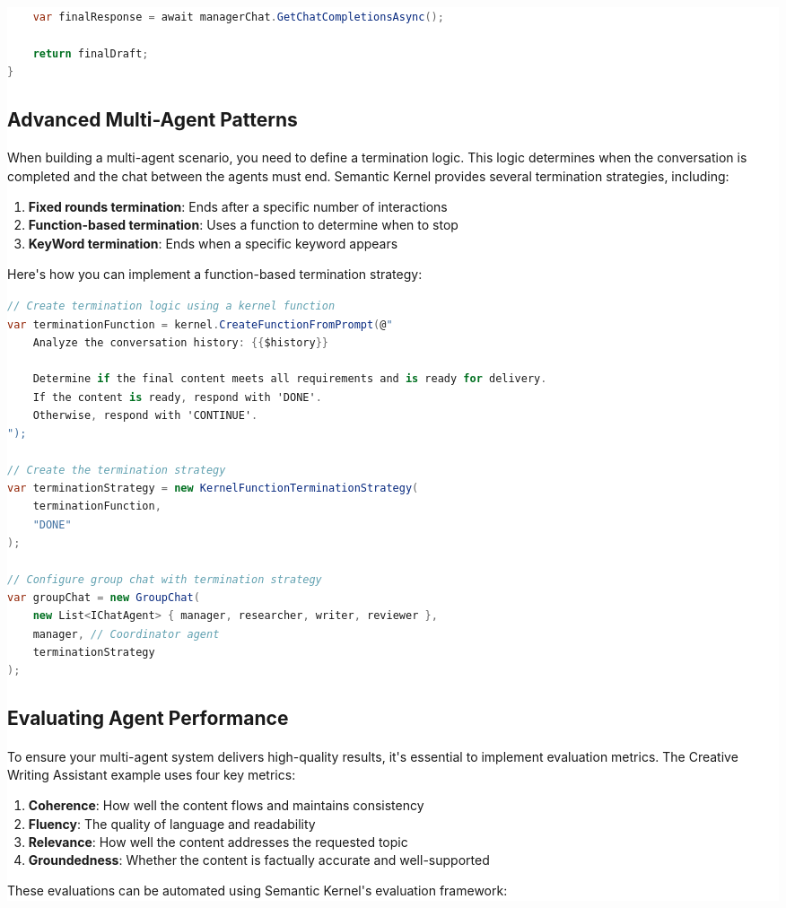 ```csharp
    var finalResponse = await managerChat.GetChatCompletionsAsync();
    
    return finalDraft;
}
```

## Advanced Multi-Agent Patterns

When building a multi-agent scenario, you need to define a termination logic. This logic determines when the conversation is completed and the chat between the agents must end. Semantic Kernel provides several termination strategies, including:

1. **Fixed rounds termination**: Ends after a specific number of interactions
2. **Function-based termination**: Uses a function to determine when to stop
3. **KeyWord termination**: Ends when a specific keyword appears

Here's how you can implement a function-based termination strategy:

```csharp
// Create termination logic using a kernel function
var terminationFunction = kernel.CreateFunctionFromPrompt(@"
    Analyze the conversation history: {{$history}}
    
    Determine if the final content meets all requirements and is ready for delivery.
    If the content is ready, respond with 'DONE'.
    Otherwise, respond with 'CONTINUE'.
");

// Create the termination strategy
var terminationStrategy = new KernelFunctionTerminationStrategy(
    terminationFunction,
    "DONE"
);

// Configure group chat with termination strategy
var groupChat = new GroupChat(
    new List<IChatAgent> { manager, researcher, writer, reviewer },
    manager, // Coordinator agent
    terminationStrategy
);
```

## Evaluating Agent Performance

To ensure your multi-agent system delivers high-quality results, it's essential to implement evaluation metrics. The Creative Writing Assistant example uses four key metrics:

1. **Coherence**: How well the content flows and maintains consistency
2. **Fluency**: The quality of language and readability
3. **Relevance**: How well the content addresses the requested topic
4. **Groundedness**: Whether the content is factually accurate and well-supported

These evaluations can be automated using Semantic Kernel's evaluation framework:

